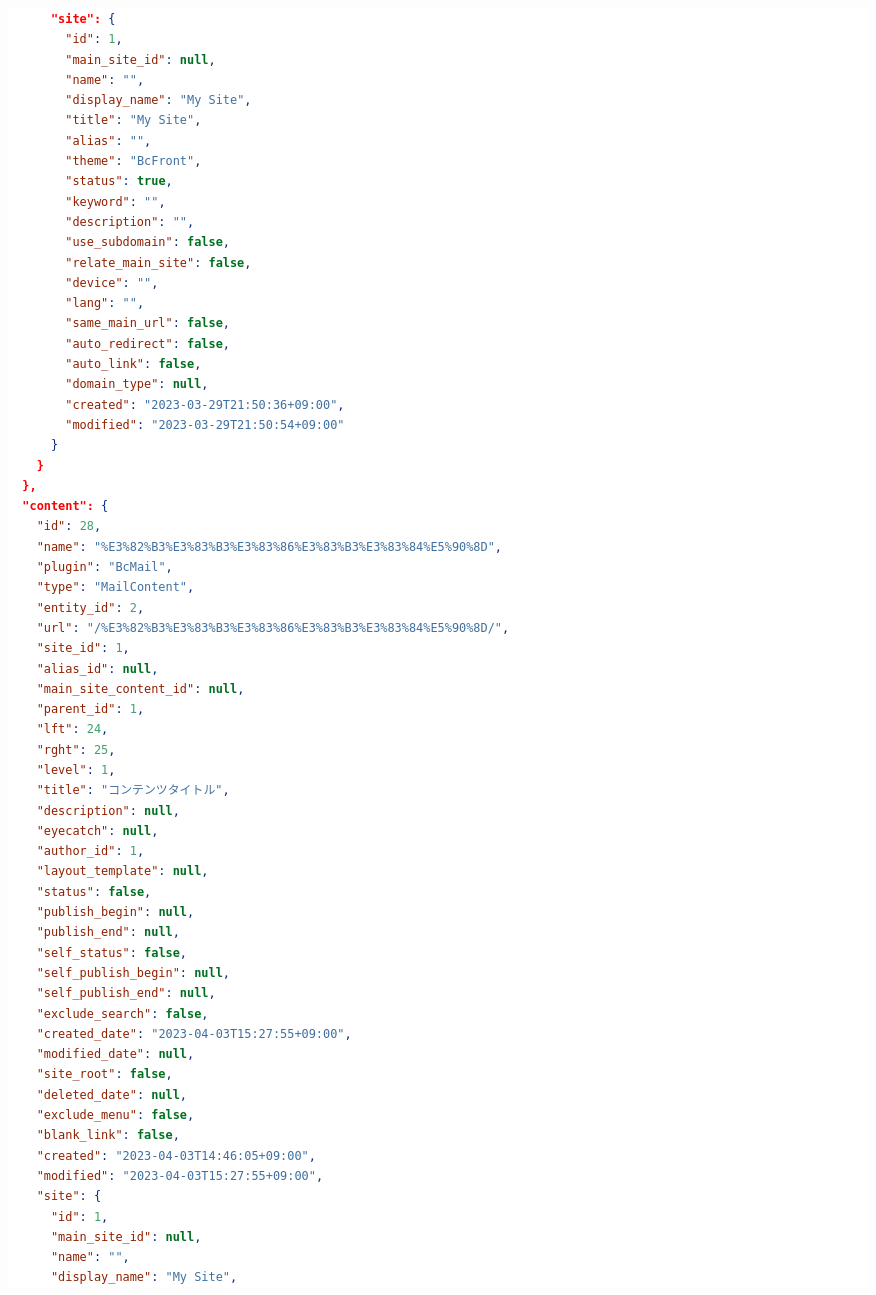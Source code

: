 ```json
      "site": {
        "id": 1,
        "main_site_id": null,
        "name": "",
        "display_name": "My Site",
        "title": "My Site",
        "alias": "",
        "theme": "BcFront",
        "status": true,
        "keyword": "",
        "description": "",
        "use_subdomain": false,
        "relate_main_site": false,
        "device": "",
        "lang": "",
        "same_main_url": false,
        "auto_redirect": false,
        "auto_link": false,
        "domain_type": null,
        "created": "2023-03-29T21:50:36+09:00",
        "modified": "2023-03-29T21:50:54+09:00"
      }
    }
  },
  "content": {
    "id": 28,
    "name": "%E3%82%B3%E3%83%B3%E3%83%86%E3%83%B3%E3%83%84%E5%90%8D",
    "plugin": "BcMail",
    "type": "MailContent",
    "entity_id": 2,
    "url": "/%E3%82%B3%E3%83%B3%E3%83%86%E3%83%B3%E3%83%84%E5%90%8D/",
    "site_id": 1,
    "alias_id": null,
    "main_site_content_id": null,
    "parent_id": 1,
    "lft": 24,
    "rght": 25,
    "level": 1,
    "title": "コンテンツタイトル",
    "description": null,
    "eyecatch": null,
    "author_id": 1,
    "layout_template": null,
    "status": false,
    "publish_begin": null,
    "publish_end": null,
    "self_status": false,
    "self_publish_begin": null,
    "self_publish_end": null,
    "exclude_search": false,
    "created_date": "2023-04-03T15:27:55+09:00",
    "modified_date": null,
    "site_root": false,
    "deleted_date": null,
    "exclude_menu": false,
    "blank_link": false,
    "created": "2023-04-03T14:46:05+09:00",
    "modified": "2023-04-03T15:27:55+09:00",
    "site": {
      "id": 1,
      "main_site_id": null,
      "name": "",
      "display_name": "My Site",
```